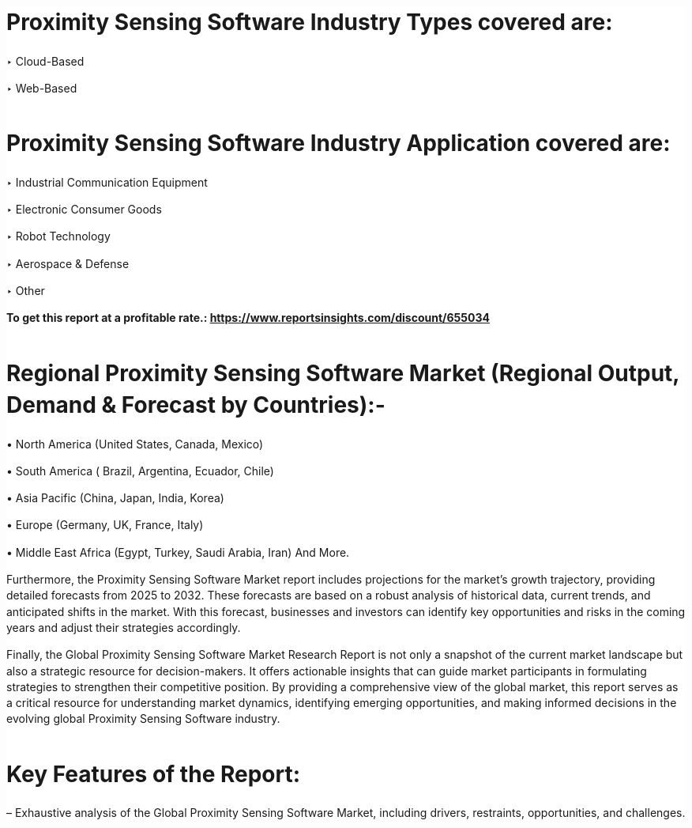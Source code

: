 # <strong>Proximity Sensing Software Industry Types covered are:</strong>

‣ Cloud-Based

‣ Web-Based

# <strong>Proximity Sensing Software Industry Application covered are:</strong>

‣ Industrial Communication Equipment

‣ Electronic Consumer Goods

‣ Robot Technology

‣ Aerospace & Defense

‣ Other

<strong>To get this report at a profitable rate.: <a href=https://www.reportsinsights.com/discount/655034>https://www.reportsinsights.com/discount/655034</a></strong>

# <strong>Regional Proximity Sensing Software Market (Regional Output, Demand &amp; Forecast by Countries):-</strong>

• North America (United States, Canada, Mexico)

• South America ( Brazil, Argentina, Ecuador, Chile)

• Asia Pacific (China, Japan, India, Korea)

• Europe (Germany, UK, France, Italy)

• Middle East Africa (Egypt, Turkey, Saudi Arabia, Iran) And More.

Furthermore, the Proximity Sensing Software Market report includes projections for the market’s growth trajectory, providing detailed forecasts from 2025 to 2032. These forecasts are based on a robust analysis of historical data, current trends, and anticipated shifts in the market. With this forecast, businesses and investors can identify key opportunities and risks in the coming years and adjust their strategies accordingly.

Finally, the Global Proximity Sensing Software Market Research Report is not only a snapshot of the current market landscape but also a strategic resource for decision-makers. It offers actionable insights that can guide market participants in formulating strategies to strengthen their competitive position. By providing a comprehensive view of the global market, this report serves as a critical resource for understanding market dynamics, identifying emerging opportunities, and making informed decisions in the evolving global Proximity Sensing Software industry.

# <strong>Key Features of the Report:</strong>

– Exhaustive analysis of the Global Proximity Sensing Software Market, including drivers, restraints, opportunities, and challenges.
